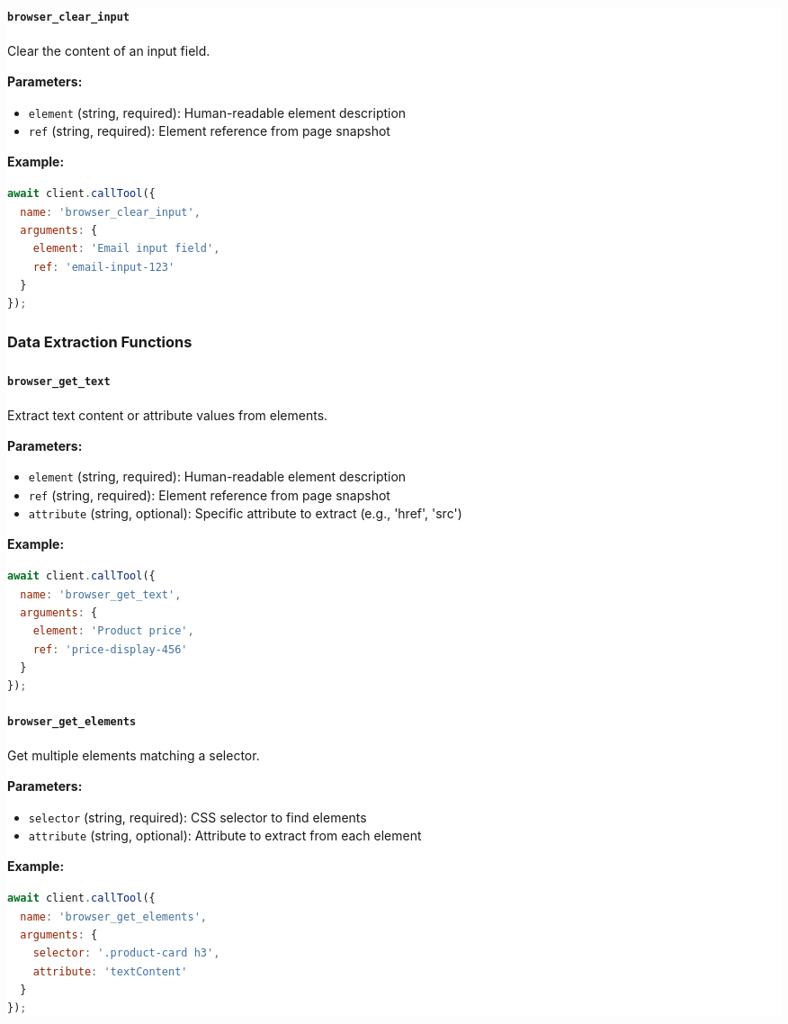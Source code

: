#### `browser_clear_input`
Clear the content of an input field.

**Parameters:**
- `element` (string, required): Human-readable element description
- `ref` (string, required): Element reference from page snapshot

**Example:**
```javascript
await client.callTool({
  name: 'browser_clear_input',
  arguments: {
    element: 'Email input field',
    ref: 'email-input-123'
  }
});
```

### Data Extraction Functions

#### `browser_get_text`
Extract text content or attribute values from elements.

**Parameters:**
- `element` (string, required): Human-readable element description
- `ref` (string, required): Element reference from page snapshot
- `attribute` (string, optional): Specific attribute to extract (e.g., 'href', 'src')

**Example:**
```javascript
await client.callTool({
  name: 'browser_get_text',
  arguments: {
    element: 'Product price',
    ref: 'price-display-456'
  }
});
```

#### `browser_get_elements`
Get multiple elements matching a selector.

**Parameters:**
- `selector` (string, required): CSS selector to find elements
- `attribute` (string, optional): Attribute to extract from each element

**Example:**
```javascript
await client.callTool({
  name: 'browser_get_elements',
  arguments: {
    selector: '.product-card h3',
    attribute: 'textContent'
  }
});
```
